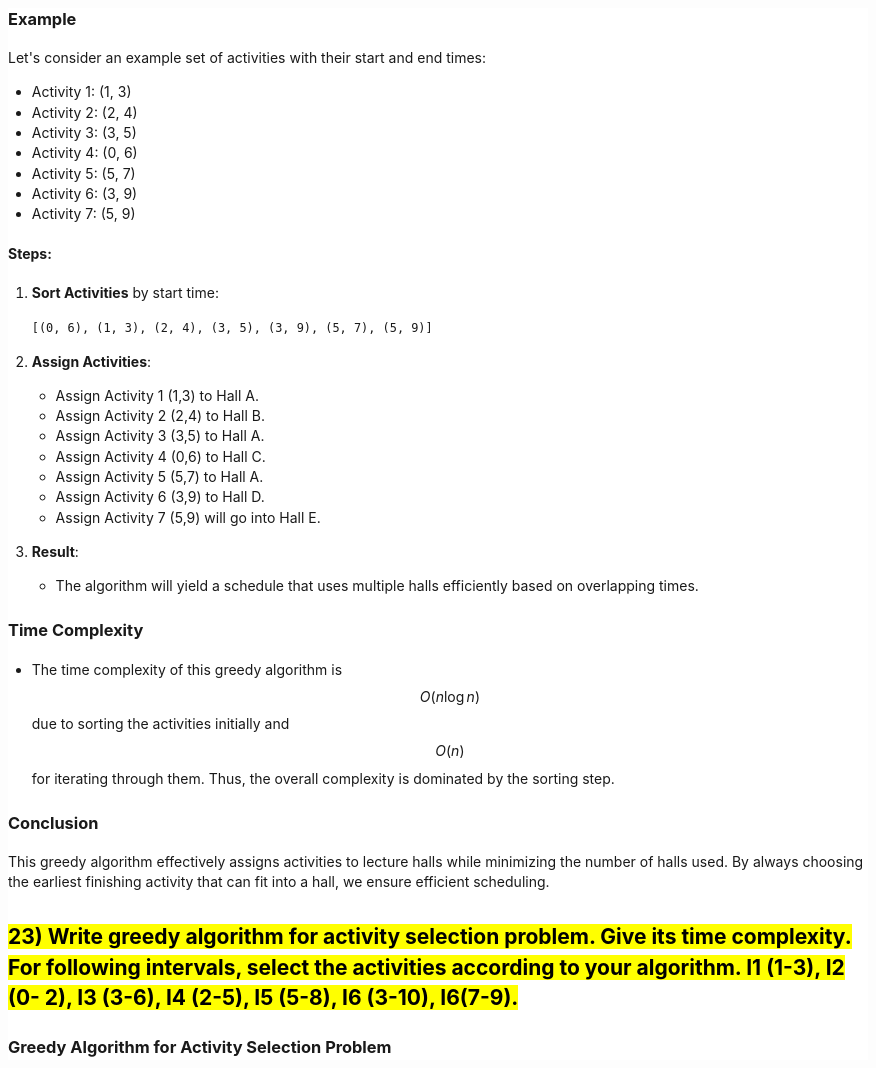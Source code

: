 ### Example

Let's consider an example set of activities with their start and end times:

- Activity 1: (1, 3)
- Activity 2: (2, 4)
- Activity 3: (3, 5)
- Activity 4: (0, 6)
- Activity 5: (5, 7)
- Activity 6: (3, 9)
- Activity 7: (5, 9)

#### Steps:

1. **Sort Activities** by start time:

   ```
   [(0, 6), (1, 3), (2, 4), (3, 5), (3, 9), (5, 7), (5, 9)]
   ```

2. **Assign Activities**:

   - Assign Activity 1 (1,3) to Hall A.
   - Assign Activity 2 (2,4) to Hall B.
   - Assign Activity 3 (3,5) to Hall A.
   - Assign Activity 4 (0,6) to Hall C.
   - Assign Activity 5 (5,7) to Hall A.
   - Assign Activity 6 (3,9) to Hall D.
   - Assign Activity 7 (5,9) will go into Hall E.

3. **Result**:
   - The algorithm will yield a schedule that uses multiple halls efficiently based on overlapping times.

### Time Complexity

- The time complexity of this greedy algorithm is $$ O(n \log n) $$ due to sorting the activities initially and $$ O(n) $$ for iterating through them. Thus, the overall complexity is dominated by the sorting step.

### Conclusion

This greedy algorithm effectively assigns activities to lecture halls while minimizing the number of halls used. By always choosing the earliest finishing activity that can fit into a hall, we ensure efficient scheduling.

## <mark> 23) Write greedy algorithm for activity selection problem. Give its time complexity. For following intervals, select the activities according to your algorithm. I1 (1-3), I2 (0- 2), I3 (3-6), I4 (2-5), I5 (5-8), I6 (3-10), I6(7-9). </mark>

### Greedy Algorithm for Activity Selection Problem
